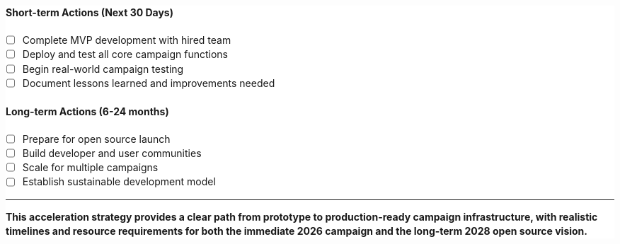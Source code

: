 #### Short-term Actions (Next 30 Days)
- [ ] Complete MVP development with hired team
- [ ] Deploy and test all core campaign functions
- [ ] Begin real-world campaign testing
- [ ] Document lessons learned and improvements needed

#### Long-term Actions (6-24 months)
- [ ] Prepare for open source launch
- [ ] Build developer and user communities
- [ ] Scale for multiple campaigns
- [ ] Establish sustainable development model

---

**This acceleration strategy provides a clear path from prototype to production-ready campaign infrastructure, with realistic timelines and resource requirements for both the immediate 2026 campaign and the long-term 2028 open source vision.**